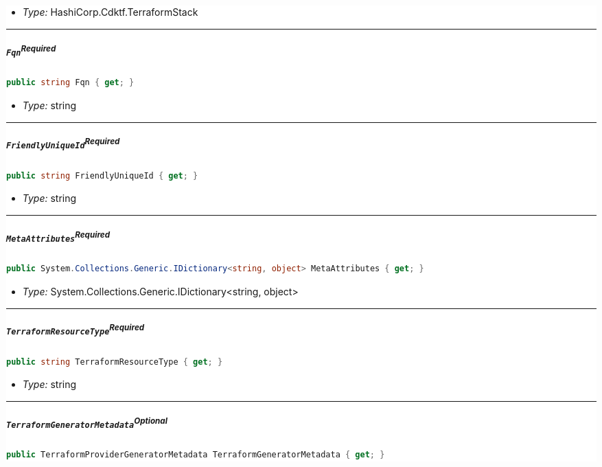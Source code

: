- *Type:* HashiCorp.Cdktf.TerraformStack

---

##### `Fqn`<sup>Required</sup> <a name="Fqn" id="rhizo-co-terraform-provider-oci.provider.OciProvider.property.fqn"></a>

```csharp
public string Fqn { get; }
```

- *Type:* string

---

##### `FriendlyUniqueId`<sup>Required</sup> <a name="FriendlyUniqueId" id="rhizo-co-terraform-provider-oci.provider.OciProvider.property.friendlyUniqueId"></a>

```csharp
public string FriendlyUniqueId { get; }
```

- *Type:* string

---

##### `MetaAttributes`<sup>Required</sup> <a name="MetaAttributes" id="rhizo-co-terraform-provider-oci.provider.OciProvider.property.metaAttributes"></a>

```csharp
public System.Collections.Generic.IDictionary<string, object> MetaAttributes { get; }
```

- *Type:* System.Collections.Generic.IDictionary<string, object>

---

##### `TerraformResourceType`<sup>Required</sup> <a name="TerraformResourceType" id="rhizo-co-terraform-provider-oci.provider.OciProvider.property.terraformResourceType"></a>

```csharp
public string TerraformResourceType { get; }
```

- *Type:* string

---

##### `TerraformGeneratorMetadata`<sup>Optional</sup> <a name="TerraformGeneratorMetadata" id="rhizo-co-terraform-provider-oci.provider.OciProvider.property.terraformGeneratorMetadata"></a>

```csharp
public TerraformProviderGeneratorMetadata TerraformGeneratorMetadata { get; }
```
